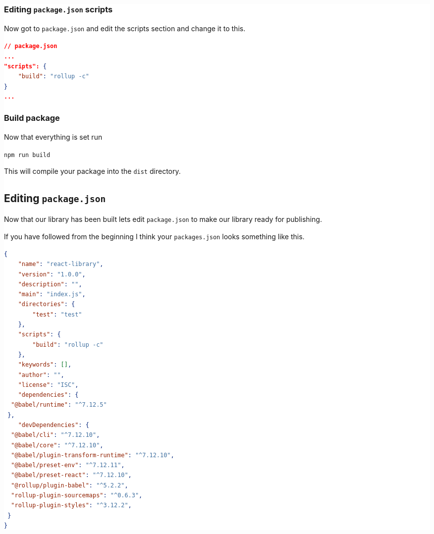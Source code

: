 ### Editing `package.json` scripts

Now got to `package.json` and edit the scripts section and change it to this.

```json
// package.json
...
"scripts": {
    "build": "rollup -c"
}
...

```

### Build package

Now that everything is set run

```bash
npm run build
```

This will compile your package into the `dist` directory.


## Editing `package.json`

Now that our library has been built lets edit `package.json` to make our library ready for publishing.

If you have followed from the beginning I think your `packages.json` looks something like this.

```json
{
    "name": "react-library",
    "version": "1.0.0",
    "description": "",
    "main": "index.js",
    "directories": {
        "test": "test"
    },
    "scripts": {
        "build": "rollup -c"
    },
    "keywords": [],
    "author": "",
    "license": "ISC",
    "dependencies": {
  "@babel/runtime": "^7.12.5"
 },
    "devDependencies": {
  "@babel/cli": "^7.12.10",
  "@babel/core": "^7.12.10",
  "@babel/plugin-transform-runtime": "^7.12.10",
  "@babel/preset-env": "^7.12.11",
  "@babel/preset-react": "^7.12.10",
  "@rollup/plugin-babel": "^5.2.2",
  "rollup-plugin-sourcemaps": "^0.6.3",
  "rollup-plugin-styles": "^3.12.2",
 }
}
```
